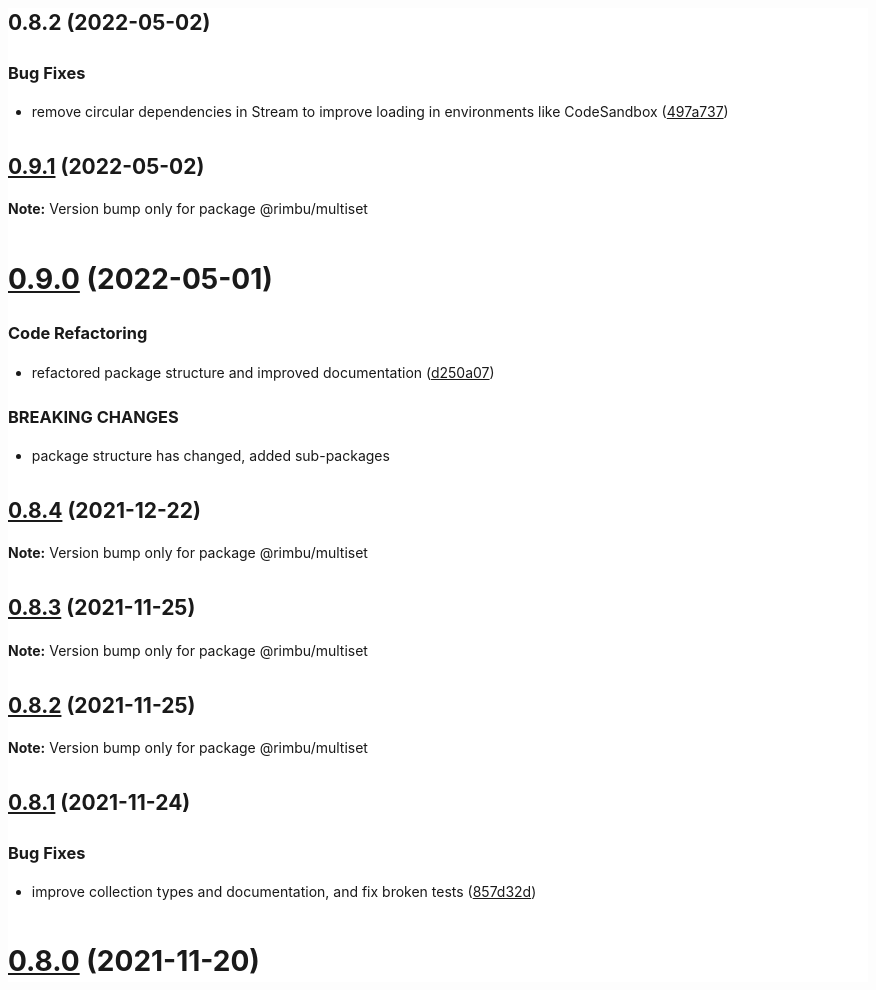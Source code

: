 ## 0.8.2 (2022-05-02)

### Bug Fixes

- remove circular dependencies in Stream to improve loading in environments like CodeSandbox ([497a737](https://github.com/rimbu-org/rimbu/commit/497a7378785d99464d4d11904ec17a81940ec411))

## [0.9.1](https://github.com/rimbu-org/rimbu/compare/@rimbu/multiset@0.9.0...@rimbu/multiset@0.9.1) (2022-05-02)

**Note:** Version bump only for package @rimbu/multiset

# [0.9.0](https://github.com/rimbu-org/rimbu/compare/@rimbu/multiset@0.8.4...@rimbu/multiset@0.9.0) (2022-05-01)

### Code Refactoring

- refactored package structure and improved documentation ([d250a07](https://github.com/rimbu-org/rimbu/commit/d250a076300bd9c2cc3c2203b41a1889354c8bc5))

### BREAKING CHANGES

- package structure has changed, added sub-packages

## [0.8.4](https://github.com/rimbu-org/rimbu/compare/@rimbu/multiset@0.8.3...@rimbu/multiset@0.8.4) (2021-12-22)

**Note:** Version bump only for package @rimbu/multiset

## [0.8.3](https://github.com/rimbu-org/rimbu/compare/@rimbu/multiset@0.8.2...@rimbu/multiset@0.8.3) (2021-11-25)

**Note:** Version bump only for package @rimbu/multiset

## [0.8.2](https://github.com/rimbu-org/rimbu/compare/@rimbu/multiset@0.8.1...@rimbu/multiset@0.8.2) (2021-11-25)

**Note:** Version bump only for package @rimbu/multiset

## [0.8.1](https://github.com/rimbu-org/rimbu/compare/@rimbu/multiset@0.8.0...@rimbu/multiset@0.8.1) (2021-11-24)

### Bug Fixes

- improve collection types and documentation, and fix broken tests ([857d32d](https://github.com/rimbu-org/rimbu/commit/857d32d89d1377809d97aa3d03e6b9b6a40369ad))

# [0.8.0](https://github.com/rimbu-org/rimbu/compare/@rimbu/multiset@0.7.6...@rimbu/multiset@0.8.0) (2021-11-20)
